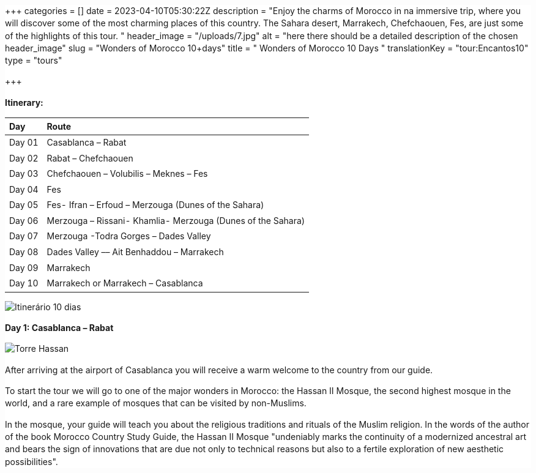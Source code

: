 +++
categories = []
date = 2023-04-10T05:30:22Z
description = "Enjoy the charms of Morocco in na immersive trip, where you will discover some of the most charming places of this country. The Sahara desert, Marrakech, Chefchaouen, Fes, are just some of the highlights of this tour. "
header_image = "/uploads/7.jpg"
alt = "here there should be a detailed description of the chosen header_image"
slug = "Wonders of Morocco 10+days"
title = " Wonders of Morocco 10 Days "
translationKey = "tour:Encantos10"
type = "tours"


+++




**Itinerary:**

|Day|        Route|
|:----|:----|
|Day 01 |Casablanca – Rabat |
|Day 02 |Rabat – Chefchaouen |
|Day 03 |Chefchaouen – Volubilis – Meknes – Fes |
|Day 04 |Fes|
|Day 05 |Fes- Ifran – Erfoud – Merzouga (Dunes of the Sahara) |
|Day 06 | Merzouga – Rissani- Khamlia- Merzouga (Dunes of the Sahara) |
|Day 07 |Merzouga -Todra Gorges – Dades Valley |
|Day 08 | Dades Valley –– Ait Benhaddou – Marrakech |
|Day 09 | Marrakech |
|Day 10| Marrakech or Marrakech – Casablanca|

![Itinerário 10 dias](/uploads/map-10-days.png "Itinerário 10 dias")

**Day 1: Casablanca – Rabat**

![Torre Hassan](/uploads/rabat-tour0.jpg "Torre Hassan")

After arriving at the airport of Casablanca you will receive a warm welcome to the country from our guide. 

To start the tour we will go to one of the major wonders in Morocco: the Hassan II Mosque, the second highest mosque in the world, and a rare example of mosques that can be visited by non-Muslims. 

In the mosque, your guide will teach you about the religious traditions and rituals of the Muslim religion. In the words of the author of the book Morocco Country Study Guide, the Hassan II Mosque "undeniably marks the continuity of a modernized ancestral art and bears the sign of innovations that are due not only to technical reasons but also to a fertile exploration of new aesthetic possibilities".
